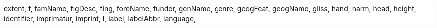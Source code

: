 <span class="ident element" title="Used to express size in terms other than physical dimensions, such as number of pages, records, bytes, physical components, etc."><a class="link_odd_elementSpec" href="{{ site.baseurl }}/{{ page.version }}/elements/extent.html">extent</a></span>, <span class="ident element" title="(figure) – Single element of a figured bass indication."><a class="link_odd_elementSpec" href="{{ site.baseurl }}/{{ page.version }}/elements/f.html">f</a></span>, <span class="ident element" title="(family name) – Contains a family (inherited) name, as opposed to a given, baptismal, or nick name."><a class="link_odd_elementSpec" href="{{ site.baseurl }}/{{ page.version }}/elements/famname.html">famName</a></span>, <span class="ident element" title="(figure description) – Contains a brief prose description of the appearance or content of a graphic figure, for use when documenting an image without displaying it."><a class="link_odd_elementSpec" href="{{ site.baseurl }}/{{ page.version }}/elements/figdesc.html">figDesc</a></span>, <span class="ident element" title="finger – An individual finger in a fingering indication."><a class="link_odd_elementSpec" href="{{ site.baseurl }}/{{ page.version }}/elements/fing.html">fing</a></span>, <span class="ident element" title="Contains a forename, given or baptismal name."><a class="link_odd_elementSpec" href="{{ site.baseurl }}/{{ page.version }}/elements/forename.html">foreName</a></span>, <span class="ident element" title="Names of individuals, institutions, or organizations responsible for funding. Funders provide financial support for a project; they are distinct from sponsors, who provide intellectual support and authority."><a class="link_odd_elementSpec" href="{{ site.baseurl }}/{{ page.version }}/elements/funder.html">funder</a></span>, <span class="ident element" title="(generational name component) – Contains a name component used to distinguish otherwise similar names on the basis of the relative ages or generations of the persons named."><a class="link_odd_elementSpec" href="{{ site.baseurl }}/{{ page.version }}/elements/genname.html">genName</a></span>, <span class="ident element" title="Term or terms that designate a category characterizing a particular style, form, or content."><a class="link_odd_elementSpec" href="{{ site.baseurl }}/{{ page.version }}/elements/genre.html">genre</a></span>, <span class="ident element" title="(geographical feature name) – Contains a common noun identifying a geographical feature."><a class="link_odd_elementSpec" href="{{ site.baseurl }}/{{ page.version }}/elements/geogfeat.html">geogFeat</a></span>, <span class="ident element" title="(geographic name) – The proper noun designation for a place, natural feature, or political jurisdiction."><a class="link_odd_elementSpec" href="{{ site.baseurl }}/{{ page.version }}/elements/geogname.html">geogName</a></span>, <span class="ident element" title="(glissando) – A continuous or sliding movement from one pitch to another, usually indicated by a straight or wavy line."><a class="link_odd_elementSpec" href="{{ site.baseurl }}/{{ page.version }}/elements/gliss.html">gliss</a></span>, <span class="ident element" title="Defines a distinct scribe or handwriting style."><a class="link_odd_elementSpec" href="{{ site.baseurl }}/{{ page.version }}/elements/hand.html">hand</a></span>, <span class="ident element" title="(harmony) – An indication of harmony, e.g., chord names, tablature grids, harmonic analysis, figured bass."><a class="link_odd_elementSpec" href="{{ site.baseurl }}/{{ page.version }}/elements/harm.html">harm</a></span>, <span class="ident element" title="(heading) – Contains any heading, for example, the title of a section of text, or the heading of a list."><a class="link_odd_elementSpec" href="{{ site.baseurl }}/{{ page.version }}/elements/head.html">head</a></span>, <span class="ident element" title="Description of the vertical size of an object."><a class="link_odd_elementSpec" href="{{ site.baseurl }}/{{ page.version }}/elements/height.html">height</a></span>, <span class="ident element" title="An alpha-numeric string that establishes the identity of the described material."><a class="link_odd_elementSpec" href="{{ site.baseurl }}/{{ page.version }}/elements/identifier.html">identifier</a></span>, <span class="ident element" title="Contains a formal statement authorizing the publication of a work, sometimes required to appear on a title page or its verso."><a class="link_odd_elementSpec" href="{{ site.baseurl }}/{{ page.version }}/elements/imprimatur.html">imprimatur</a></span>, <span class="ident element" title="Information relating to the publication or distribution of a bibliographic item."><a class="link_odd_elementSpec" href="{{ site.baseurl }}/{{ page.version }}/elements/imprint.html">imprint</a></span>, <span class="ident element" title="(line of text) – Contains a single line of text within a line group."><a class="link_odd_elementSpec" href="{{ site.baseurl }}/{{ page.version }}/elements/l.html">l</a></span>, <span class="ident element" title="A container for document text that identifies the feature to which it is attached. For a &#34;tool tip&#34; or other generated label, use the label attribute."><a class="link_odd_elementSpec" href="{{ site.baseurl }}/{{ page.version }}/elements/label.html">label</a></span>, <span class="ident element" title="A label on the pages following the first."><a class="link_odd_elementSpec" href="{{ site.baseurl }}/{{ page.version }}/elements/labelabbr.html">labelAbbr</a></span>, <span class="ident element" title="Description of a language used in the document."><a class="link_odd_elementSpec" href="{{ site.baseurl }}/{{ page.version }}/elements/language.html">language</a></span>,